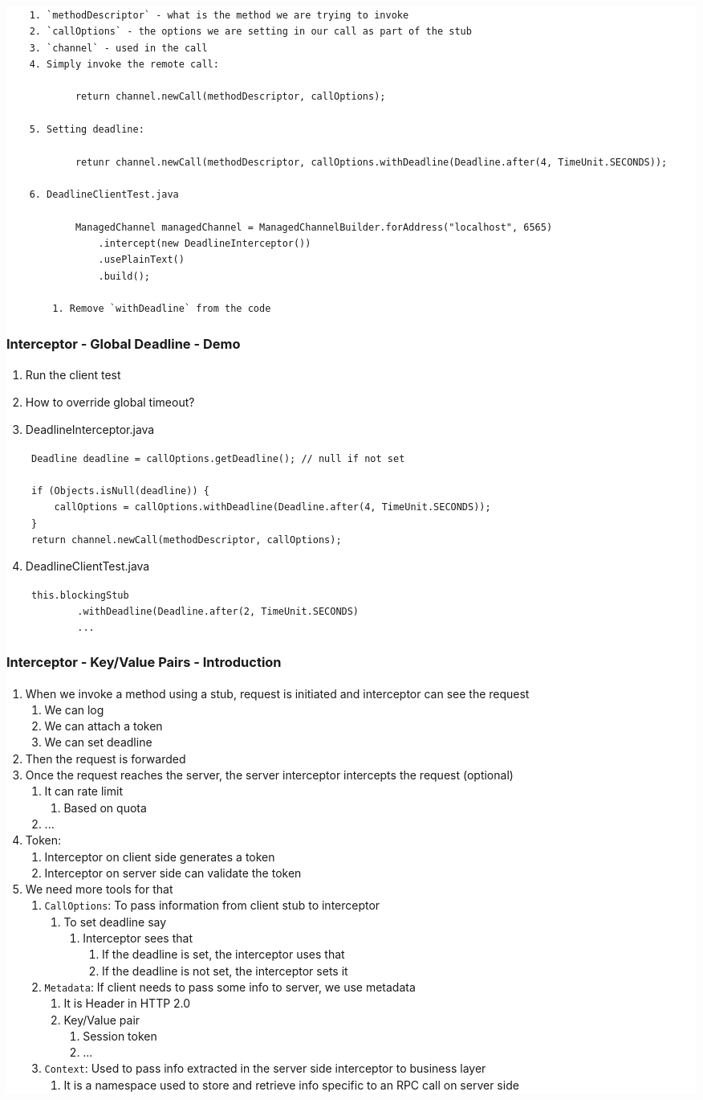 		1. `methodDescriptor` - what is the method we are trying to invoke
		2. `callOptions` - the options we are setting in our call as part of the stub
		3. `channel` - used in the call
		4. Simply invoke the remote call:

				return channel.newCall(methodDescriptor, callOptions);

		5. Setting deadline:

				retunr channel.newCall(methodDescriptor, callOptions.withDeadline(Deadline.after(4, TimeUnit.SECONDS));

		6. DeadlineClientTest.java

				ManagedChannel managedChannel = ManagedChannelBuilder.forAddress("localhost", 6565)
					.intercept(new DeadlineInterceptor())
					.usePlainText()
					.build();

			1. Remove `withDeadline` from the code

### Interceptor - Global Deadline - Demo ###
1. Run the client test
2. How to override global timeout?
3. DeadlineInterceptor.java

		Deadline deadline = callOptions.getDeadline(); // null if not set

		if (Objects.isNull(deadline)) {
			callOptions = callOptions.withDeadline(Deadline.after(4, TimeUnit.SECONDS));
		}
		return channel.newCall(methodDescriptor, callOptions);

4. DeadlineClientTest.java

		this.blockingStub
				.withDeadline(Deadline.after(2, TimeUnit.SECONDS)
				...

### Interceptor - Key/Value Pairs - Introduction ###
1. When we invoke a method using a stub, request is initiated and interceptor can see the request
	1. We can log
	2. We can attach a token
	3. We can set deadline
2. Then the request is forwarded
3. Once the request reaches the server, the server interceptor intercepts the request (optional)
	1. It can rate limit
		1. Based on quota
	2. ...
4. Token:
	1. Interceptor on client side generates a token
	2. Interceptor on server side can validate the token
5. We need more tools for that
	1. `CallOptions`: To pass information from client stub to interceptor
		1. To set deadline say
			1. Interceptor sees that
				1. If the deadline is set, the interceptor uses that
				2. If the deadline is not set, the interceptor sets it
	2. `Metadata`: If client needs to pass some info to server, we use metadata
		1. It is Header in HTTP 2.0
		2. Key/Value pair
			1. Session token
			2. ...
	3. `Context`: Used to pass info extracted in the server side interceptor to business layer
		1. It is a namespace used to store and retrieve info specific to an RPC call on server side
